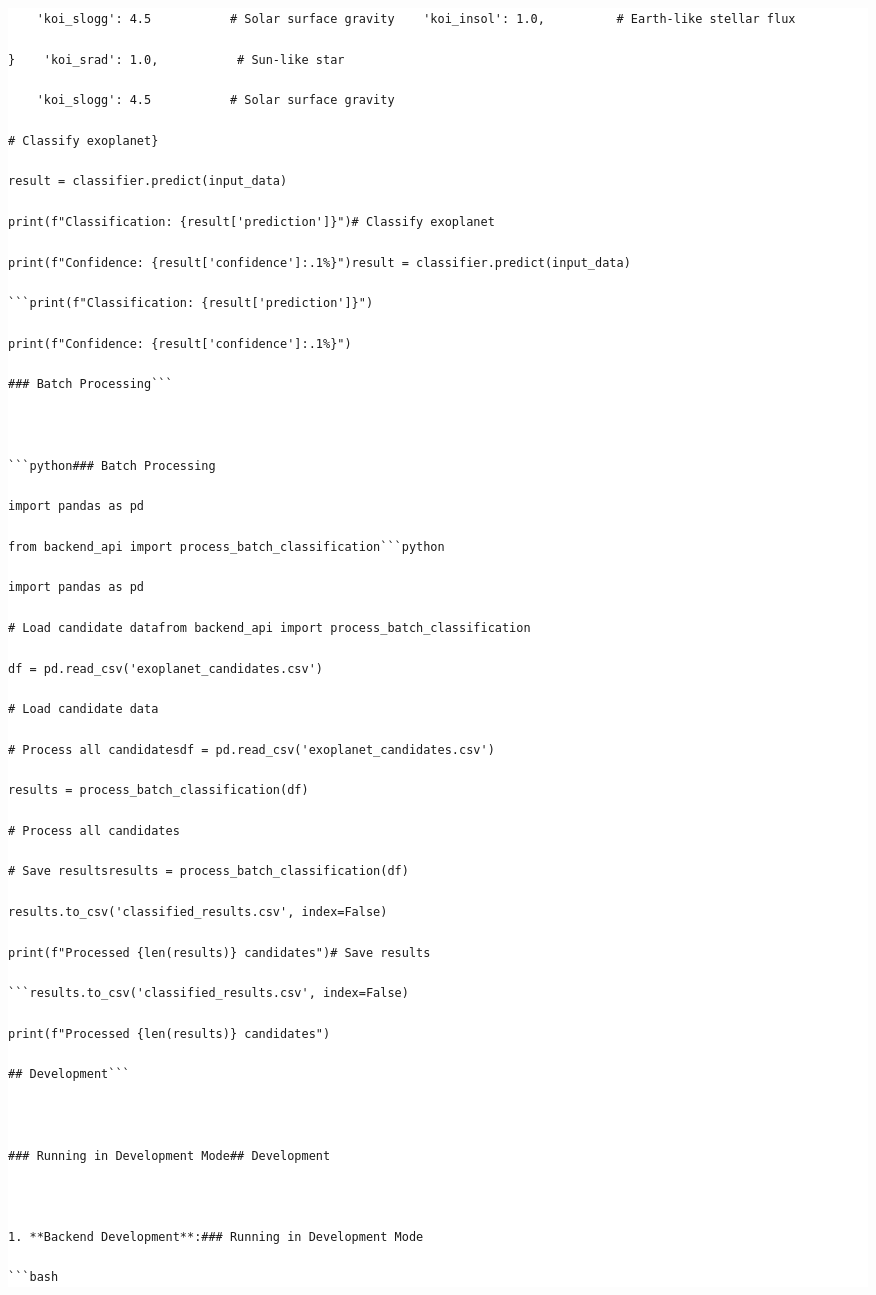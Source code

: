 ```python### Single Classification
    'koi_slogg': 4.5           # Solar surface gravity    'koi_insol': 1.0,          # Earth-like stellar flux

}    'koi_srad': 1.0,           # Sun-like star

    'koi_slogg': 4.5           # Solar surface gravity

# Classify exoplanet}

result = classifier.predict(input_data)

print(f"Classification: {result['prediction']}")# Classify exoplanet

print(f"Confidence: {result['confidence']:.1%}")result = classifier.predict(input_data)

```print(f"Classification: {result['prediction']}")

print(f"Confidence: {result['confidence']:.1%}")

### Batch Processing```



```python### Batch Processing

import pandas as pd

from backend_api import process_batch_classification```python

import pandas as pd

# Load candidate datafrom backend_api import process_batch_classification

df = pd.read_csv('exoplanet_candidates.csv')

# Load candidate data

# Process all candidatesdf = pd.read_csv('exoplanet_candidates.csv')

results = process_batch_classification(df)

# Process all candidates

# Save resultsresults = process_batch_classification(df)

results.to_csv('classified_results.csv', index=False)

print(f"Processed {len(results)} candidates")# Save results

```results.to_csv('classified_results.csv', index=False)

print(f"Processed {len(results)} candidates")

## Development```



### Running in Development Mode## Development



1. **Backend Development**:### Running in Development Mode

```bash
```